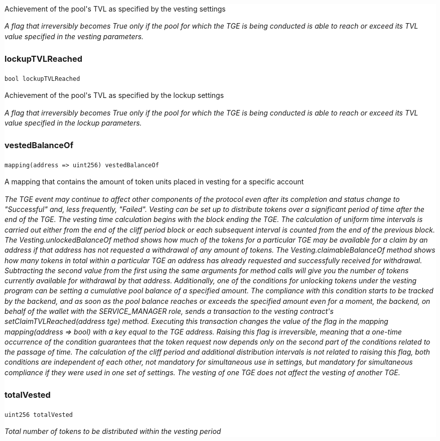 Achievement of the pool's TVL as specified by the vesting settings

_A flag that irreversibly becomes True only if the pool for which the TGE is being conducted is able to reach or exceed its TVL value specified in the vesting parameters._

### lockupTVLReached

```solidity
bool lockupTVLReached
```

Achievement of the pool's TVL as specified by the lockup settings

_A flag that irreversibly becomes True only if the pool for which the TGE is being conducted is able to reach or exceed its TVL value specified in the lockup parameters._

### vestedBalanceOf

```solidity
mapping(address => uint256) vestedBalanceOf
```

A mapping that contains the amount of token units placed in vesting for a specific account

_The TGE event may continue to affect other components of the protocol even after its completion and status change to "Successful" and, less frequently, "Failed". Vesting can be set up to distribute tokens over a significant period of time after the end of the TGE.
    The vesting time calculation begins with the block ending the TGE. The calculation of uniform time intervals is carried out either from the end of the cliff period block or each subsequent interval is counted from the end of the previous block.
    The Vesting.unlockedBalanceOf method shows how much of the tokens for a particular TGE may be available for a claim by an address if that address has not requested a withdrawal of any amount of tokens. The Vesting.claimableBalanceOf method shows how many tokens in total within a particular TGE an address has already requested and successfully received for withdrawal. Subtracting the second value from the first using the same arguments for method calls will give you the number of tokens currently available for withdrawal by that address.
    Additionally, one of the conditions for unlocking tokens under the vesting program can be setting a cumulative pool balance of a specified amount. The compliance with this condition starts to be tracked by the backend, and as soon as the pool balance reaches or exceeds the specified amount even for a moment, the backend, on behalf of the wallet with the SERVICE_MANAGER role, sends a transaction to the vesting contract's setClaimTVLReached(address tge) method. Executing this transaction changes the value of the flag in the mapping mapping(address => bool) with a key equal to the TGE address. Raising this flag is irreversible, meaning that a one-time occurrence of the condition guarantees that the token request now depends only on the second part of the conditions related to the passage of time. The calculation of the cliff period and additional distribution intervals is not related to raising this flag, both conditions are independent of each other, not mandatory for simultaneous use in settings, but mandatory for simultaneous compliance if they were used in one set of settings.
    The vesting of one TGE does not affect the vesting of another TGE._

### totalVested

```solidity
uint256 totalVested
```

_Total number of tokens to be distributed within the vesting period_
